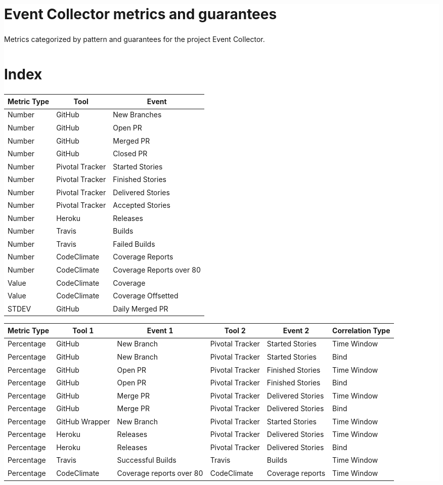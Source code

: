 # Event Collector metrics and guarantees

Metrics categorized by pattern and guarantees for the project Event Collector.

# Index

| Metric Type | Tool            | Event                    |
|-------------|-----------------|--------------------------|
| Number      | GitHub          | New Branches             |
| Number      | GitHub          | Open PR                  |
| Number      | GitHub          | Merged PR                |
| Number      | GitHub          | Closed PR                |
| Number      | Pivotal Tracker | Started Stories          |
| Number      | Pivotal Tracker | Finished Stories         |
| Number      | Pivotal Tracker | Delivered Stories        |
| Number      | Pivotal Tracker | Accepted Stories         |
| Number      | Heroku          | Releases                 |
| Number      | Travis          | Builds                   |
| Number      | Travis          | Failed Builds            |
| Number      | CodeClimate     | Coverage Reports         |
| Number      | CodeClimate     | Coverage Reports over 80 |
| Value       | CodeClimate     | Coverage                 |
| Value       | CodeClimate     | Coverage Offsetted       |
| STDEV       | GitHub          | Daily Merged PR          |



| Metric Type | Tool 1         | Event 1                  | Tool 2          | Event 2           | Correlation Type |
|-------------|----------------|--------------------------|-----------------|-------------------|------------------|
| Percentage  | GitHub         | New Branch               | Pivotal Tracker | Started Stories   | Time Window      |
| Percentage  | GitHub         | New Branch               | Pivotal Tracker | Started Stories   | Bind             |
| Percentage  | GitHub         | Open PR                  | Pivotal Tracker | Finished Stories  | Time Window      |
| Percentage  | GitHub         | Open PR                  | Pivotal Tracker | Finished Stories  | Bind             |
| Percentage  | GitHub         | Merge PR                 | Pivotal Tracker | Delivered Stories | Time Window      |
| Percentage  | GitHub         | Merge PR                 | Pivotal Tracker | Delivered Stories | Bind             |
| Percentage  | GitHub Wrapper | New Branch               | Pivotal Tracker | Started Stories   | Time Window      |
| Percentage  | Heroku         | Releases                 | Pivotal Tracker | Delivered Stories | Time Window      |
| Percentage  | Heroku         | Releases                 | Pivotal Tracker | Delivered Stories | Bind             |
| Percentage  | Travis         | Successful Builds        | Travis          | Builds            | Time Window      |
| Percentage  | CodeClimate    | Coverage reports over 80 | CodeClimate     | Coverage reports  | Time Window      |
